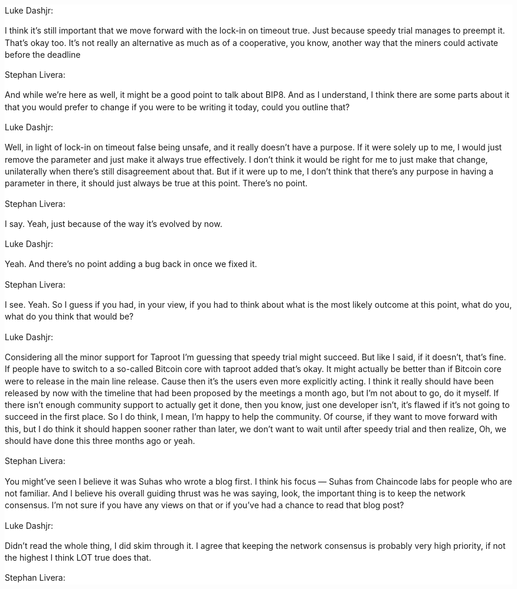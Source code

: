 Luke Dashjr:

I think it’s still important that we move forward with the lock-in on timeout true. Just because speedy trial manages to preempt it. That’s okay too. It’s not really an alternative as much as of a cooperative, you know, another way that the miners could activate before the deadline

Stephan Livera:

And while we’re here as well, it might be a good point to talk about BIP8. And as I understand, I think there are some parts about it that you would prefer to change if you were to be writing it today, could you outline that?

Luke Dashjr:

Well, in light of lock-in on timeout false being unsafe, and it really doesn’t have a purpose. If it were solely up to me, I would just remove the parameter and just make it always true effectively. I don’t think it would be right for me to just make that change, unilaterally when there’s still disagreement about that. But if it were up to me, I don’t think that there’s any purpose in having a parameter in there, it should just always be true at this point. There’s no point.

Stephan Livera:

I say. Yeah, just because of the way it’s evolved by now.

Luke Dashjr:

Yeah. And there’s no point adding a bug back in once we fixed it.

Stephan Livera:

I see. Yeah. So I guess if you had, in your view, if you had to think about what is the most likely outcome at this point, what do you, what do you think that would be?

Luke Dashjr:

Considering all the minor support for Taproot I’m guessing that speedy trial might succeed. But like I said, if it doesn’t, that’s fine. If people have to switch to a so-called Bitcoin core with taproot added that’s okay. It might actually be better than if Bitcoin core were to release in the main line release. Cause then it’s the users even more explicitly acting. I think it really should have been released by now with the timeline that had been proposed by the meetings a month ago, but I’m not about to go, do it myself. If there isn’t enough community support to actually get it done, then you know, just one developer isn’t, it’s flawed if it’s not going to succeed in the first place. So I do think, I mean, I’m happy to help the community. Of course, if they want to move forward with this, but I do think it should happen sooner rather than later, we don’t want to wait until after speedy trial and then realize, Oh, we should have done this three months ago or yeah.

Stephan Livera:

You might’ve seen I believe it was Suhas who wrote a blog first. I think his focus — Suhas from Chaincode labs for people who are not familiar. And I believe his overall guiding thrust was he was saying, look, the important thing is to keep the network consensus. I’m not sure if you have any views on that or if you’ve had a chance to read that blog post?

Luke Dashjr:

Didn’t read the whole thing, I did skim through it. I agree that keeping the network consensus is probably very high priority, if not the highest I think LOT true does that.

Stephan Livera:
